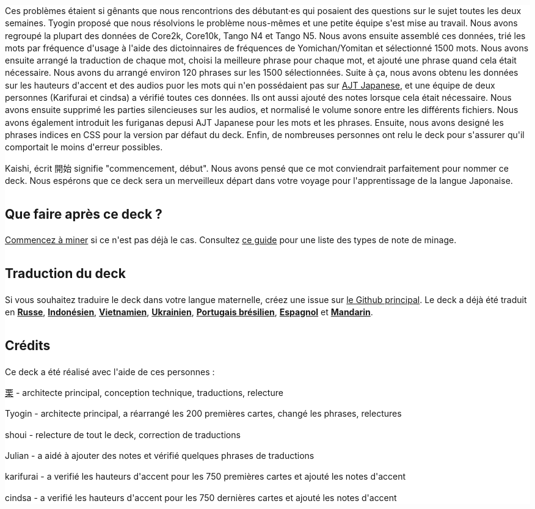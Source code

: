 Ces problèmes étaient si gênants que nous rencontrions des débutant·es qui posaient des questions sur le sujet toutes les deux semaines. Tyogin proposé que nous résolvions le problème nous-mêmes et une petite équipe s'est mise au travail. Nous avons regroupé la plupart des données de Core2k, Core10k, Tango N4 et Tango N5. Nous avons ensuite assemblé ces données, trié les mots par fréquence d'usage à l'aide des dictoinnaires de fréquences de Yomichan/Yomitan et sélectionné 1500 mots. Nous avons ensuite arrangé la traduction de chaque mot, choisi la meilleure phrase pour chaque mot, et ajouté une phrase quand cela était nécessaire. Nous avons du arrangé environ 120 phrases sur les 1500 sélectionnées. Suite à ça, nous avons obtenu les données sur les hauteurs d'accent et des audios puor les mots qui n'en possédaient pas sur [AJT Japanese](https://ankiweb.net/shared/info/1344485230), et une équipe de deux personnes (Karifurai et cindsa) a vérifié toutes ces données. Ils ont aussi ajouté des notes lorsque cela était nécessaire. Nous avons ensuite supprimé les parties silencieuses sur les audios, et normalisé le volume sonore entre les différents fichiers. Nous avons également introduit les furiganas depusi AJT Japanese pour les mots et les phrases. Ensuite, nous avons designé les phrases indices en CSS pour la version par défaut du deck. Enfin, de nombreuses personnes ont relu le deck pour s'assurer qu'il comportait le moins d'erreur possibles.

Kaishi, écrit 開始 signifie "commencement, début". Nous avons pensé que ce mot conviendrait parfaitement pour nommer ce deck. Nous espérons que ce deck sera un merveilleux départ dans votre voyage pour l'apprentissage de la langue Japonaise.

## Que faire après ce deck ?

[Commencez à miner](https://donkuri.github.io/learn-japanese/fr/guide/#consuming-native-content) si ce n'est pas déjà le cas. Consultez [ce guide](https://github.com/donkuri/japanese-resources/?tab=readme-ov-file#mining) pour une liste des types de note de minage.

## Traduction du deck

Si vous souhaitez traduire le deck dans votre langue maternelle, créez une issue sur [le Github principal](https://github.com/donkuri/Kaishi/issues). Le deck a déjà été traduit en **[Russe](https://github.com/NeonGooRoo/KaishiRu)**, **[Indonésien](https://ankiweb.net/shared/info/1512066033)**, **[Vietnamien](https://github.com/duy103zxc/kaishi-vi/releases)**, **[Ukrainien](https://github.com/maksiksq/KaishiUa)**, **[Portugais brésilien](https://github.com/nonsolvent/Kaishi-pt-BR)**, **[Espagnol](https://github.com/Dogi5/Kaishi-ESP)** et **[Mandarin](https://github.com/maimemo/kaishi-zh-cn/)**.

## Crédits

Ce deck a été réalisé avec l'aide de ces personnes :

[栗](https://github.com/donkuri/) - architecte principal, conception technique, traductions, relecture

Tyogin - architecte principal, a réarrangé les 200 premières cartes, changé les phrases, relectures

shoui - relecture de tout le deck, correction de traductions

Julian - a aidé à ajouter des notes et vérifié quelques phrases de traductions

karifurai - a verifié les hauteurs d'accent pour les 750 premières cartes et ajouté les notes d'accent

cindsa - a verifié les hauteurs d'accent pour les 750 dernières cartes et ajouté les notes d'accent

